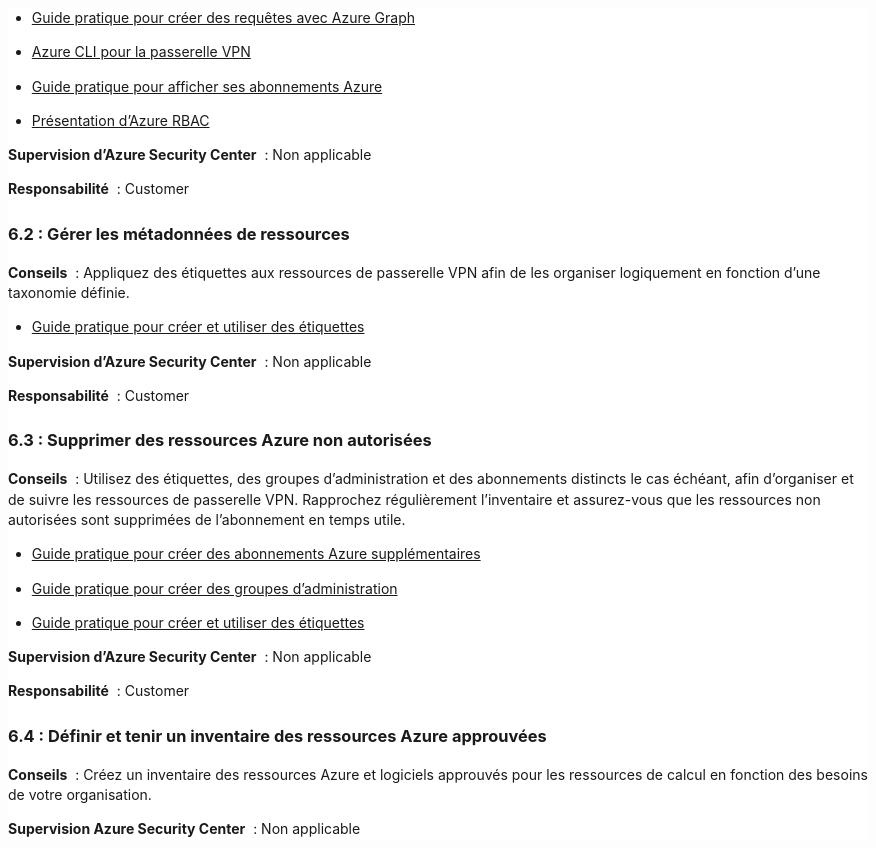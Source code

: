 - [Guide pratique pour créer des requêtes avec Azure Graph](../governance/resource-graph/first-query-portal.md)

- [Azure CLI pour la passerelle VPN](https://docs.microsoft.com/cli/azure/network/vnet-gateway?view=azure-cli-latest)

- [Guide pratique pour afficher ses abonnements Azure](https://docs.microsoft.com/powershell/module/az.accounts/get-azsubscription?view=azps-3.0.0)

- [Présentation d’Azure RBAC](../role-based-access-control/overview.md)

**Supervision d’Azure Security Center**  : Non applicable

**Responsabilité**  : Customer

### <a name="62-maintain-asset-metadata"></a>6.2 : Gérer les métadonnées de ressources

**Conseils**  : Appliquez des étiquettes aux ressources de passerelle VPN afin de les organiser logiquement en fonction d’une taxonomie définie.

- [Guide pratique pour créer et utiliser des étiquettes](/azure/azure-resource-manager/resource-group-using-tags)

**Supervision d’Azure Security Center**  : Non applicable

**Responsabilité**  : Customer

### <a name="63-delete-unauthorized-azure-resources"></a>6.3 : Supprimer des ressources Azure non autorisées

**Conseils**  : Utilisez des étiquettes, des groupes d’administration et des abonnements distincts le cas échéant, afin d’organiser et de suivre les ressources de passerelle VPN. Rapprochez régulièrement l’inventaire et assurez-vous que les ressources non autorisées sont supprimées de l’abonnement en temps utile. 

- [Guide pratique pour créer des abonnements Azure supplémentaires](/azure/billing/billing-create-subscription) 

- [Guide pratique pour créer des groupes d’administration](/azure/governance/management-groups/create) 

- [Guide pratique pour créer et utiliser des étiquettes](/azure/azure-resource-manager/resource-group-using-tags)

**Supervision d’Azure Security Center**  : Non applicable

**Responsabilité**  : Customer

### <a name="64-define-and-maintain-inventory-of-approved-azure-resources"></a>6.4 : Définir et tenir un inventaire des ressources Azure approuvées

**Conseils**  : Créez un inventaire des ressources Azure et logiciels approuvés pour les ressources de calcul en fonction des besoins de votre organisation.

**Supervision Azure Security Center**  : Non applicable
